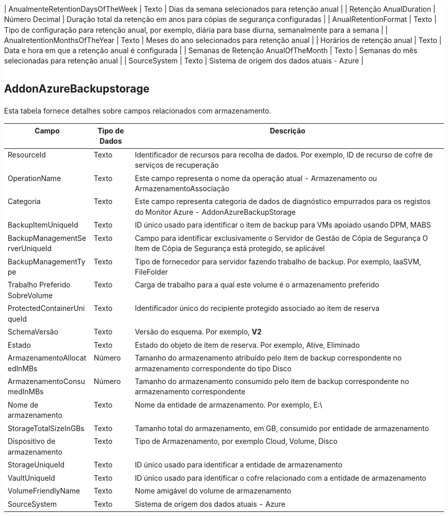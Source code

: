 | AnualmenteRetentionDaysOfTheWeek    | Texto           | Dias da semana selecionados para retenção anual               |
| Retenção AnualDuration         | Número Decimal | Duração total da retenção em anos para cópias de segurança configuradas     |
| AnualRetentionFormat           | Texto           | Tipo de configuração para retenção anual, por exemplo, diária para base diurna, semanalmente para a semana |
| AnualretentionMonthsOfTheYear  | Texto           | Meses do ano selecionados para retenção anual             |
| Horários de retenção anual            | Texto           | Data e hora em que a retenção anual é configurada            |
| Semanas de Retenção AnualOfTheMonth  | Texto           | Semanas do mês selecionadas para retenção anual             |
| SourceSystem                    | Texto           | Sistema de origem dos dados atuais - Azure                    |

## <a name="addonazurebackupstorage"></a>AddonAzureBackupstorage

Esta tabela fornece detalhes sobre campos relacionados com armazenamento.

| **Campo**                      | **Tipo de Dados** | **Descrição**                                              |
| ------------------------------ | ------------- | ------------------------------------------------------------ |
| ResourceId                     | Texto          | Identificador de recursos para recolha de dados. Por exemplo, ID de recurso de cofre de serviços de recuperação |
| OperationName                  | Texto          | Este campo representa o nome da operação atual - Armazenamento ou ArmazenamentoAssociação |
| Categoria                       | Texto          | Este campo representa categoria de dados de diagnóstico empurrados para os registos do Monitor Azure - AddonAzureBackupStorage |
| BackupItemUniqueId             | Texto          | ID único usado para identificar o item de backup para VMs apoiado usando DPM, MABS |
| BackupManagementServerUniqueId | Texto          | Campo para identificar exclusivamente o Servidor de Gestão de Cópia de Segurança O Item de Cópia de Segurança está protegido, se aplicável |
| BackupManagementType           | Texto          | Tipo de fornecedor para servidor fazendo trabalho de backup. Por exemplo, IaaSVM, FileFolder |
| Trabalho Preferido SobreVolume      | Texto          | Carga de trabalho para a qual este volume é o armazenamento preferido      |
| ProtectedContainerUniqueId     | Texto          | Identificador único do recipiente protegido associado ao item de reserva |
| SchemaVersão                  | Texto          | Versão do esquema. Por exemplo, **V2**                   |
| Estado                          | Texto          | Estado do objeto de item de reserva. Por exemplo, Ative, Eliminado |
| ArmazenamentoAllocatedInMBs          | Número        | Tamanho do armazenamento atribuído pelo item de backup correspondente no armazenamento correspondente do tipo Disco |
| ArmazenamentoConsumedInMBs           | Número        | Tamanho do armazenamento consumido pelo item de backup correspondente no armazenamento correspondente |
| Nome de armazenamento                    | Texto          | Nome da entidade de armazenamento. Por exemplo, E:\                      |
| StorageTotalSizeInGBs          | Texto          | Tamanho total do armazenamento, em GB, consumido por entidade de armazenamento     |
| Dispositivo de armazenamento                    | Texto          | Tipo de Armazenamento, por exemplo Cloud, Volume, Disco             |
| StorageUniqueId                | Texto          | ID único usado para identificar a entidade de armazenamento                |
| VaultUniqueId                  | Texto          | ID único usado para identificar o cofre relacionado com a entidade de armazenamento |
| VolumeFriendlyName             | Texto          | Nome amigável do volume de armazenamento                          |
| SourceSystem                   | Texto          | Sistema de origem dos dados atuais - Azure                    |

